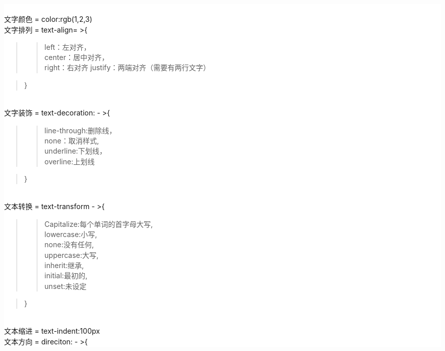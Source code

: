 <br id="color">
文字颜色
=
color:rgb(1,2,3)

<br id="wzpl">
文字排列
=
text-align=  
>{

>>left：左对齐，  
>>center：居中对齐，  
>>right：右对齐
>>justify：两端对齐（需要有两行文字）

>}  

<br id="wzzs">
文字装饰  
=
text-decoration:  
-
>{

>>line-through:删除线，  
>>none：取消样式,  
>>underline:下划线，  
>>overline:上划线

>}

<br id="wbzh">
文本转换
=
text-transform
-
>{

>>Capitalize:每个单词的首字母大写,  
>>lowercase:小写,  
>>none:没有任何,  
>>uppercase:大写,  
>>inherit:继承,  
>>initial:最初的,  
>>unset:未设定  

>}

<br id="wbsj">
文本缩进
=
text-indent:100px

<br id="wbfx">
文本方向
=
direciton:
-
>{
